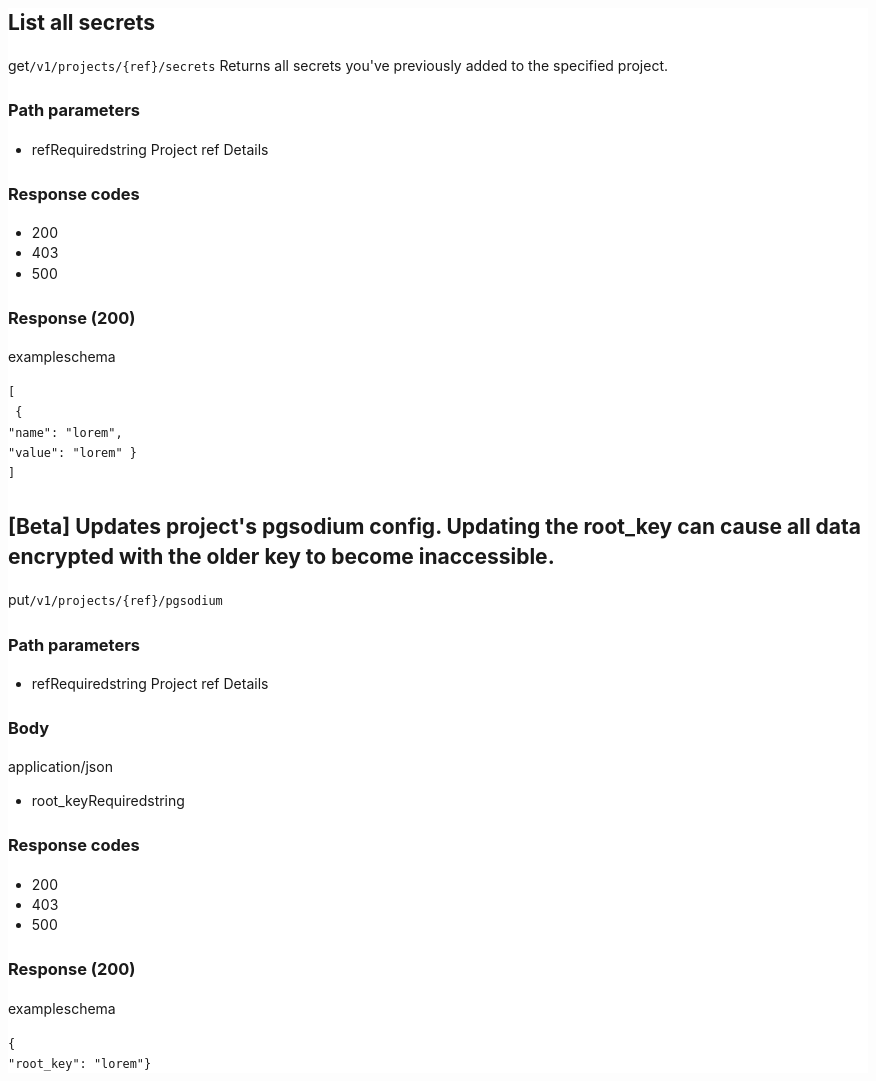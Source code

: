## List all secrets
get`/v1/projects/{ref}/secrets`
Returns all secrets you've previously added to the specified project.
### Path parameters
  * refRequiredstring
Project ref
Details


### Response codes
  * 200
  * 403
  * 500


### Response (200)
exampleschema
```
[
 {
"name": "lorem",
"value": "lorem" }
]
```

## [Beta] Updates project's pgsodium config. Updating the root_key can cause all data encrypted with the older key to become inaccessible.
put`/v1/projects/{ref}/pgsodium`
### Path parameters
  * refRequiredstring
Project ref
Details


### Body
application/json
  * root_keyRequiredstring


### Response codes
  * 200
  * 403
  * 500


### Response (200)
exampleschema
```
{
"root_key": "lorem"}
```
